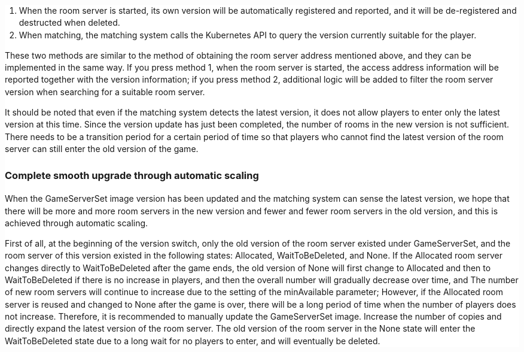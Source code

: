1. When the room server is started, its own version will be automatically registered and reported, and it will be de-registered and destructed when deleted.
2. When matching, the matching system calls the Kubernetes API to query the version currently suitable for the player.

These two methods are similar to the method of obtaining the room server address mentioned above, and they can be implemented in the same way.
If you press method 1, when the room server is started, the access address information will be reported together with the version information; if you press method 2, additional logic will be added to filter the room server version when searching for a suitable room server.

It should be noted that even if the matching system detects the latest version, it does not allow players to enter only the latest version at this time. Since the version update has just been completed, the number of rooms in the new version is not sufficient. There needs to be a transition period for a certain period of time so that players who cannot find the latest version of the room server can still enter the old version of the game.

### Complete smooth upgrade through automatic scaling

When the GameServerSet image version has been updated and the matching system can sense the latest version, we hope that there will be more and more room servers in the new version and fewer and fewer room servers in the old version, and this is achieved through automatic scaling.

First of all, at the beginning of the version switch, only the old version of the room server existed under GameServerSet, and the room server of this version existed in the following states: Allocated, WaitToBeDeleted, and None.
If the Allocated room server changes directly to WaitToBeDeleted after the game ends, the old version of None will first change to Allocated and then to WaitToBeDeleted if there is no increase in players, and then the overall number will gradually decrease over time, and The number of new room servers will continue to increase due to the setting of the minAvailable parameter;
However, if the Allocated room server is reused and changed to None after the game is over, there will be a long period of time when the number of players does not increase. Therefore, it is recommended to manually update the GameServerSet image. Increase the number of copies and directly expand the latest version of the room server. The old version of the room server in the None state will enter the WaitToBeDeleted state due to a long wait for no players to enter, and will eventually be deleted.
